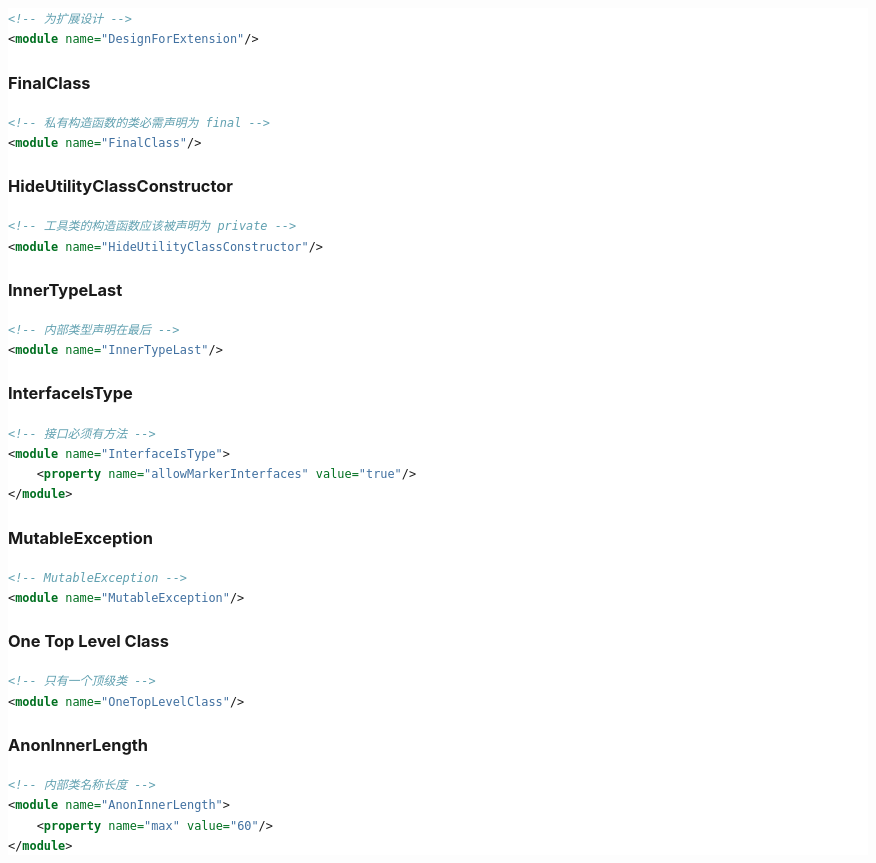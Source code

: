```xml
<!-- 为扩展设计 -->
<module name="DesignForExtension"/>
```

### FinalClass

```xml
<!-- 私有构造函数的类必需声明为 final -->
<module name="FinalClass"/>
```

### HideUtilityClassConstructor

```xml
<!-- 工具类的构造函数应该被声明为 private -->
<module name="HideUtilityClassConstructor"/>
```

### InnerTypeLast

```xml
<!-- 内部类型声明在最后 -->
<module name="InnerTypeLast"/>
```

### InterfaceIsType

```xml
<!-- 接口必须有方法 -->
<module name="InterfaceIsType">
    <property name="allowMarkerInterfaces" value="true"/>
</module>
```

### MutableException

```xml
<!-- MutableException -->
<module name="MutableException"/>
```

### One Top Level Class

```xml
<!-- 只有一个顶级类 -->
<module name="OneTopLevelClass"/>
```

### AnonInnerLength

```xml
<!-- 内部类名称长度 -->
<module name="AnonInnerLength">
    <property name="max" value="60"/>
</module>
```
